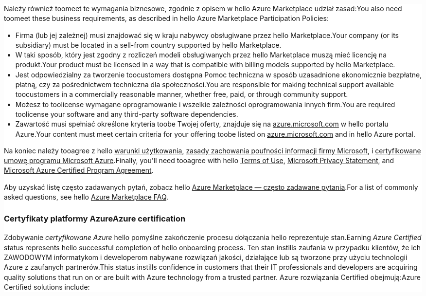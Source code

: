 <span data-ttu-id="2fd6d-211">Należy również toomeet te wymagania biznesowe, zgodnie z opisem w hello Azure Marketplace udział zasad:</span><span class="sxs-lookup"><span data-stu-id="2fd6d-211">You also need toomeet these business requirements, as described in hello Azure Marketplace Participation Policies:</span></span>

- <span data-ttu-id="2fd6d-212">Firma (lub jej zależnej) musi znajdować się w kraju nabywcy obsługiwane przez hello Marketplace.</span><span class="sxs-lookup"><span data-stu-id="2fd6d-212">Your company (or its subsidiary) must be located in a sell-from country supported by hello Marketplace.</span></span>
- <span data-ttu-id="2fd6d-213">W taki sposób, który jest zgodny z rozliczeń modeli obsługiwanych przez hello Marketplace muszą mieć licencję na produkt.</span><span class="sxs-lookup"><span data-stu-id="2fd6d-213">Your product must be licensed in a way that is compatible with billing models supported by hello Marketplace.</span></span>
- <span data-ttu-id="2fd6d-214">Jest odpowiedzialny za tworzenie toocustomers dostępna Pomoc techniczna w sposób uzasadnione ekonomicznie bezpłatne, płatną, czy za pośrednictwem techniczna dla społeczności.</span><span class="sxs-lookup"><span data-stu-id="2fd6d-214">You are responsible for making technical support available toocustomers in a commercially reasonable manner, whether free, paid, or through community support.</span></span>
- <span data-ttu-id="2fd6d-215">Możesz to toolicense wymagane oprogramowanie i wszelkie zależności oprogramowania innych firm.</span><span class="sxs-lookup"><span data-stu-id="2fd6d-215">You are required toolicense your software and any third-party software dependencies.</span></span>
- <span data-ttu-id="2fd6d-216">Zawartość musi spełniać określone kryteria toobe Twojej oferty, znajduje się na [azure.microsoft.com](../../C:/Users/Lisa.Rosenberger/Desktop/azure.microsoft.com) w hello portalu Azure.</span><span class="sxs-lookup"><span data-stu-id="2fd6d-216">Your content must meet certain criteria for your offering toobe listed on [azure.microsoft.com](../../C:/Users/Lisa.Rosenberger/Desktop/azure.microsoft.com) and in hello Azure portal.</span></span>

<span data-ttu-id="2fd6d-217">Na koniec należy tooagree z hello [warunki użytkowania](https://azure.microsoft.com/support/legal/website-terms-of-use/), [zasady zachowania poufności informacji firmy Microsoft](http://www.microsoft.com/privacystatement/default.aspx), i [certyfikowane umowę programu Microsoft Azure](https://azure.microsoft.com/support/legal/marketplace/certified-program-agreement/).</span><span class="sxs-lookup"><span data-stu-id="2fd6d-217">Finally, you'll need tooagree with hello [Terms of Use](https://azure.microsoft.com/support/legal/website-terms-of-use/), [Microsoft Privacy Statement](http://www.microsoft.com/privacystatement/default.aspx), and [Microsoft Azure Certified Program Agreement](https://azure.microsoft.com/support/legal/marketplace/certified-program-agreement/).</span></span> 

<span data-ttu-id="2fd6d-218">Aby uzyskać listę często zadawanych pytań, zobacz hello [Azure Marketplace — często zadawane pytania](https://azure.microsoft.com/marketplace/faq/).</span><span class="sxs-lookup"><span data-stu-id="2fd6d-218">For a list of commonly asked questions, see hello [Azure Marketplace FAQ](https://azure.microsoft.com/marketplace/faq/).</span></span>


### <a name="azure-certification"></a><span data-ttu-id="2fd6d-219">Certyfikaty platformy Azure</span><span class="sxs-lookup"><span data-stu-id="2fd6d-219">Azure certification</span></span>

<span data-ttu-id="2fd6d-220">Zdobywanie _certyfikowane Azure_ hello pomyślne zakończenie procesu dołączania hello reprezentuje stan.</span><span class="sxs-lookup"><span data-stu-id="2fd6d-220">Earning _Azure Certified_ status represents hello successful completion of hello onboarding process.</span></span> <span data-ttu-id="2fd6d-221">Ten stan instills zaufania w przypadku klientów, że ich ZAWODOWYM informatykom i deweloperom nabywane rozwiązań jakości, działające lub są tworzone przy użyciu technologii Azure z zaufanych partnerów.</span><span class="sxs-lookup"><span data-stu-id="2fd6d-221">This status instills confidence in customers that their IT professionals and developers are acquiring quality solutions that run on or are built with Azure technology from a trusted partner.</span></span> <span data-ttu-id="2fd6d-222">Azure rozwiązania Certified obejmują:</span><span class="sxs-lookup"><span data-stu-id="2fd6d-222">Azure Certified solutions include:</span></span>
